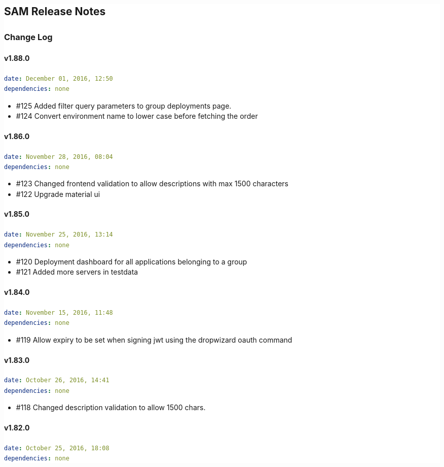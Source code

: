 ## SAM Release Notes

### Change Log


#### v1.88.0
```YAML
date: December 01, 2016, 12:50
dependencies: none
```

 * \#125 Added filter query parameters to group deployments page.
 * \#124 Convert environment name to lower case before fetching the order


#### v1.86.0
```YAML
date: November 28, 2016, 08:04
dependencies: none
```

 * \#123 Changed frontend validation to allow descriptions with max 1500 characters
 * \#122 Upgrade material ui


#### v1.85.0
```YAML
date: November 25, 2016, 13:14
dependencies: none
```

 * \#120 Deployment dashboard for all applications belonging to a group
 * \#121 Added more servers in testdata


#### v1.84.0
```YAML
date: November 15, 2016, 11:48
dependencies: none
```

 * \#119 Allow expiry to be set when signing jwt using the dropwizard oauth command


#### v1.83.0
```YAML
date: October 26, 2016, 14:41
dependencies: none
```

 * \#118 Changed description validation to allow 1500 chars.


#### v1.82.0
```YAML
date: October 25, 2016, 18:08
dependencies: none
```

